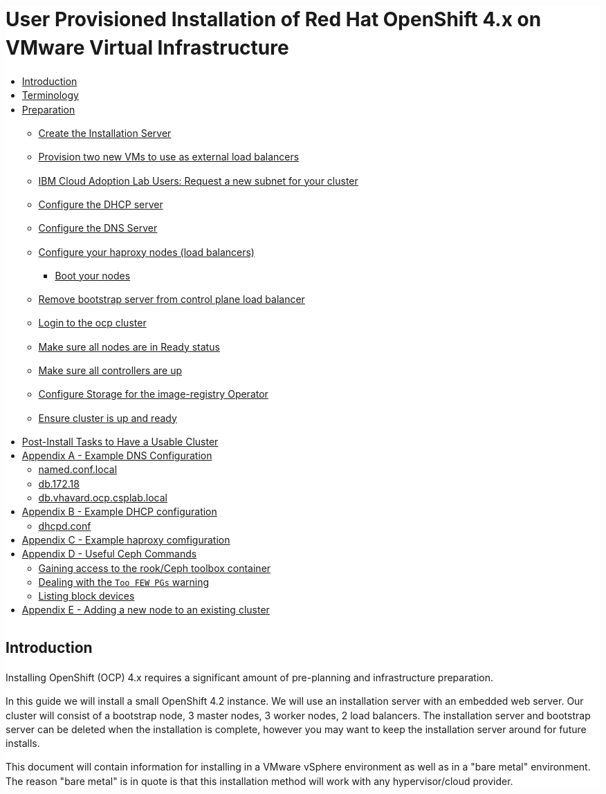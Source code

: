 # User Provisioned Installation of Red Hat OpenShift 4.x on VMware Virtual Infrastructure

- [Introduction](#introduction)
- [Terminology](#terminology)
- [Preparation](#preparation)
  - [Create the Installation Server](#create-the-installation-server)

  - [Provision two new VMs to use as external load balancers](#provision-two-new-vms-to-use-as-external-load-balancers)
  - [IBM Cloud Adoption Lab Users: Request a new subnet for your cluster](#ibm-cloud-adoption-lab-users-request-a-new-subnet-for-your-cluster)
  - [Configure the DHCP server](#configure-the-dhcp-server)
  - [Configure the DNS Server](#configure-the-dns-server)
  - [Configure your haproxy nodes (load balancers)](#configure-your-haproxy-nodes-load-balancers)
    - [Boot your nodes](#boot-your-nodes)
  - [Remove bootstrap server from control plane load balancer](#remove-bootstrap-server-from-control-plane-load-balancer)
  - [Login to the ocp cluster](#login-to-the-ocp-cluster)
  - [Make sure all nodes are in Ready status](#make-sure-all-nodes-are-in-ready-status)
  - [Make sure all controllers are up](#make-sure-all-controllers-are-up)
  - [Configure Storage for the image-registry Operator](#configure-storage-for-the-image-registry-operator)
  - [Ensure cluster is up and ready](#ensure-cluster-is-up-and-ready)
- [Post-Install Tasks to Have a Usable Cluster](#post-install-tasks-to-have-a-usable-cluster)
- [Appendix A - Example DNS Configuration](#appendix-a---example-dns-configuration)
  - [named.conf.local](#namedconflocal)
  - [db.172.18](#db17218)
  - [db.vhavard.ocp.csplab.local](#dbvhavardocpcsplablocal)
- [Appendix B - Example DHCP configuration](#appendix-b---example-dhcp-configuration)
  - [dhcpd.conf](#dhcpdconf)
- [Appendix C - Example haproxy comfiguration](#appendix-c---example-haproxy-comfiguration)
- [Appendix D - Useful Ceph Commands](#appendix-d---useful-ceph-commands)
  - [Gaining access to the rook/Ceph toolbox container](#gaining-access-to-the-rookceph-toolbox-container)
  - [Dealing with the `Too FEW PGs` warning](#dealing-with-the-too-few-pgs-warning)
  - [Listing block devices](#listing-block-devices)
- [Appendix E - Adding a new node to an existing cluster](#appendix-e---adding-a-new-node-to-an-existing-cluster)

## Introduction
Installing OpenShift (OCP) 4.x requires a significant amount of pre-planning and infrastructure preparation.

In this guide we will install a small OpenShift 4.2 instance.  We will use an installation server with an embedded web server.  Our cluster will consist of a bootstrap node, 3 master nodes, 3 worker nodes, 2 load balancers.  The installation server and bootstrap server can be deleted when the installation is complete, however you may want to keep the installation server around for future installs.

This document will contain information for installing in a VMware vSphere environment as well as in a "bare metal" environment.  The reason "bare metal" is in quote is that this installation method will work with any hypervisor/cloud provider.
